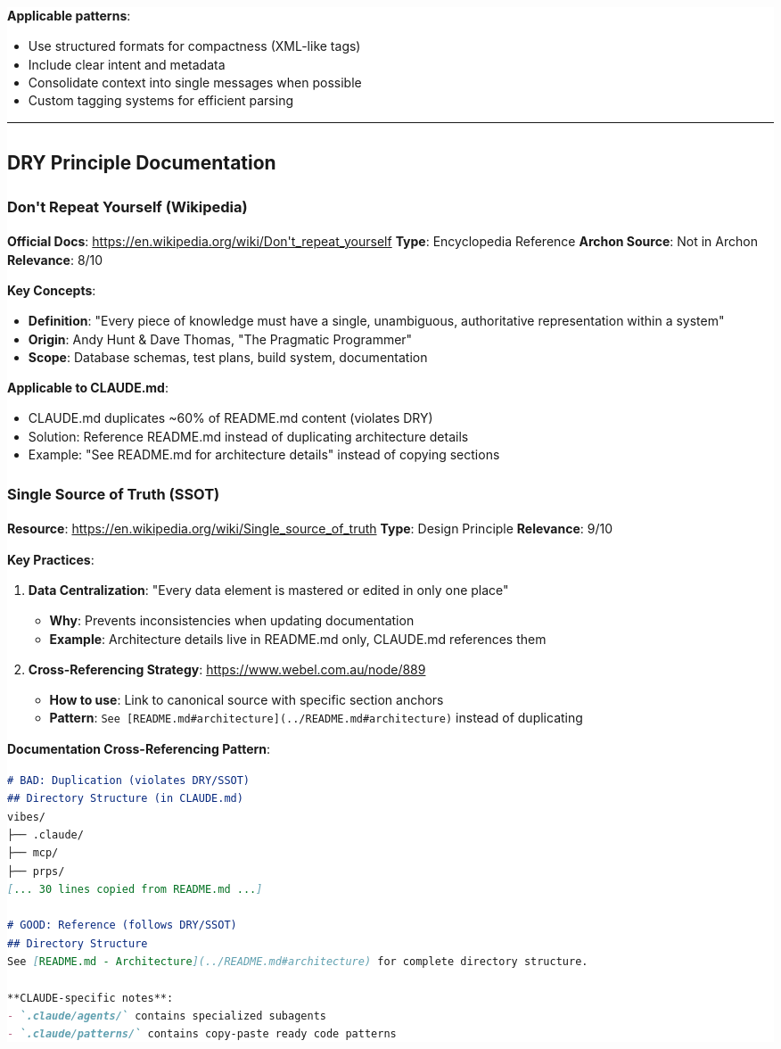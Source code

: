 **Applicable patterns**:
- Use structured formats for compactness (XML-like tags)
- Include clear intent and metadata
- Consolidate context into single messages when possible
- Custom tagging systems for efficient parsing

---

## DRY Principle Documentation

### Don't Repeat Yourself (Wikipedia)
**Official Docs**: https://en.wikipedia.org/wiki/Don't_repeat_yourself
**Type**: Encyclopedia Reference
**Archon Source**: Not in Archon
**Relevance**: 8/10

**Key Concepts**:
- **Definition**: "Every piece of knowledge must have a single, unambiguous, authoritative representation within a system"
- **Origin**: Andy Hunt & Dave Thomas, "The Pragmatic Programmer"
- **Scope**: Database schemas, test plans, build system, documentation

**Applicable to CLAUDE.md**:
- CLAUDE.md duplicates ~60% of README.md content (violates DRY)
- Solution: Reference README.md instead of duplicating architecture details
- Example: "See README.md for architecture details" instead of copying sections

### Single Source of Truth (SSOT)
**Resource**: https://en.wikipedia.org/wiki/Single_source_of_truth
**Type**: Design Principle
**Relevance**: 9/10

**Key Practices**:
1. **Data Centralization**: "Every data element is mastered or edited in only one place"
   - **Why**: Prevents inconsistencies when updating documentation
   - **Example**: Architecture details live in README.md only, CLAUDE.md references them

2. **Cross-Referencing Strategy**: https://www.webel.com.au/node/889
   - **How to use**: Link to canonical source with specific section anchors
   - **Pattern**: `See [README.md#architecture](../README.md#architecture)` instead of duplicating

**Documentation Cross-Referencing Pattern**:
```markdown
# BAD: Duplication (violates DRY/SSOT)
## Directory Structure (in CLAUDE.md)
vibes/
├── .claude/
├── mcp/
├── prps/
[... 30 lines copied from README.md ...]

# GOOD: Reference (follows DRY/SSOT)
## Directory Structure
See [README.md - Architecture](../README.md#architecture) for complete directory structure.

**CLAUDE-specific notes**:
- `.claude/agents/` contains specialized subagents
- `.claude/patterns/` contains copy-paste ready code patterns
```
